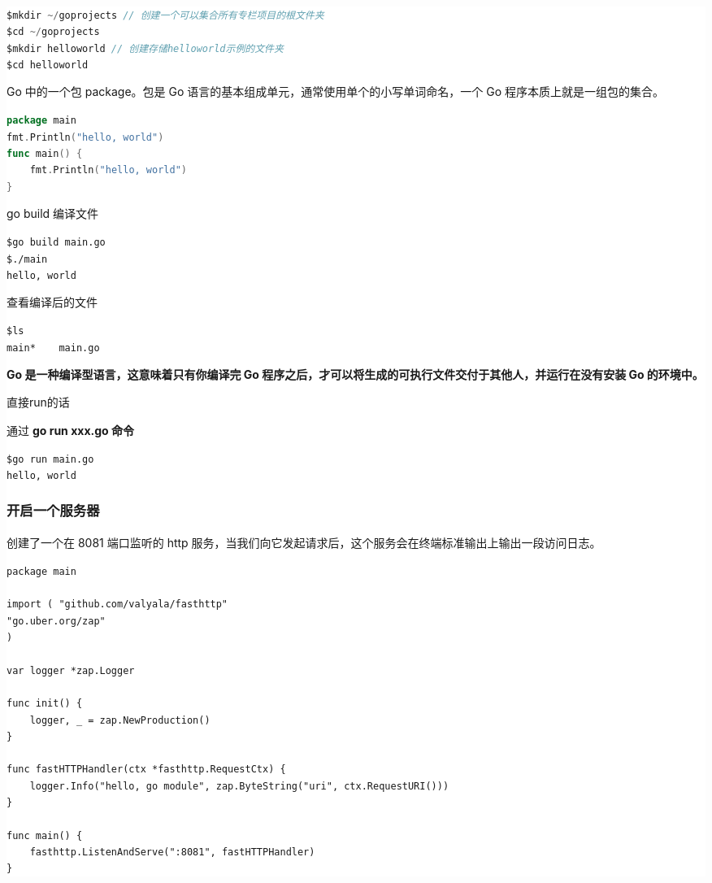 ```go
$mkdir ~/goprojects // 创建一个可以集合所有专栏项目的根文件夹
$cd ~/goprojects
$mkdir helloworld // 创建存储helloworld示例的文件夹
$cd helloworld
```

Go 中的一个包 package。包是 Go 语言的基本组成单元，通常使用单个的小写单词命名，一个 Go 程序本质上就是一组包的集合。

```go
package main
fmt.Println("hello, world")
func main() {
    fmt.Println("hello, world")
}
```

go build 编译文件

```
$go build main.go
$./main
hello, world
```

查看编译后的文件

```
$ls
main*    main.go
```



**Go 是一种编译型语言，这意味着只有你编译完 Go 程序之后，才可以将生成的可执行文件交付于其他人，并运行在没有安装 Go 的环境中。**



直接run的话

通过 **go run xxx.go 命令**

```
$go run main.go
hello, world
```

### 开启一个服务器

创建了一个在 8081 端口监听的 http 服务，当我们向它发起请求后，这个服务会在终端标准输出上输出一段访问日志。

```
package main

import ( "github.com/valyala/fasthttp" 
"go.uber.org/zap"
)

var logger *zap.Logger

func init() {
	logger, _ = zap.NewProduction()
}

func fastHTTPHandler(ctx *fasthttp.RequestCtx) {
	logger.Info("hello, go module", zap.ByteString("uri", ctx.RequestURI()))
}

func main() {
	fasthttp.ListenAndServe(":8081", fastHTTPHandler)
}
```
